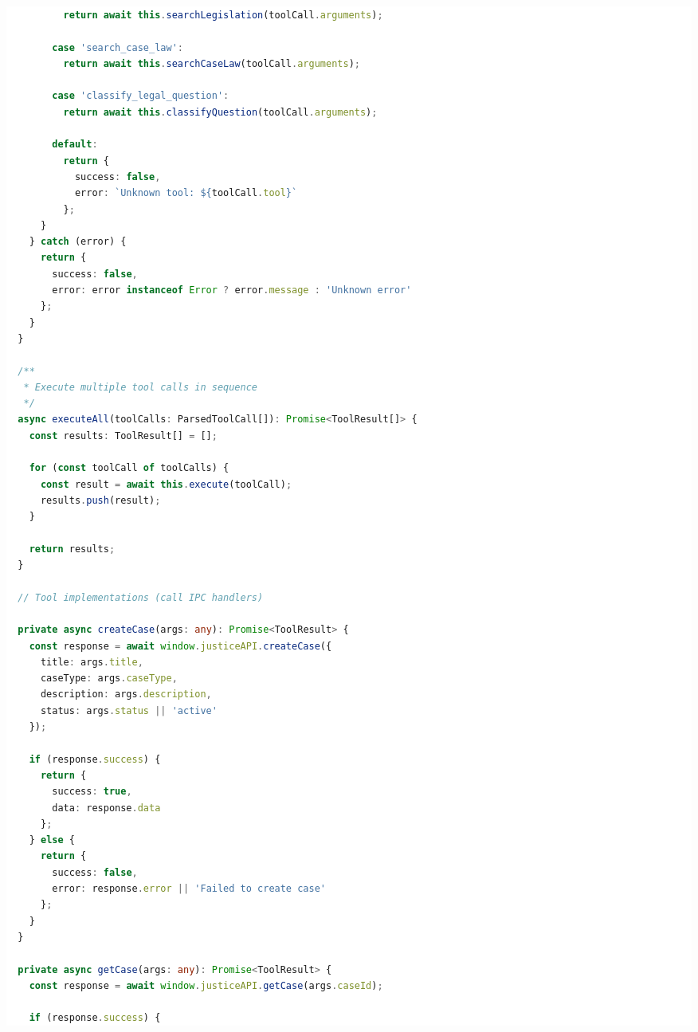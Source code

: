 ```typescript
          return await this.searchLegislation(toolCall.arguments);

        case 'search_case_law':
          return await this.searchCaseLaw(toolCall.arguments);

        case 'classify_legal_question':
          return await this.classifyQuestion(toolCall.arguments);

        default:
          return {
            success: false,
            error: `Unknown tool: ${toolCall.tool}`
          };
      }
    } catch (error) {
      return {
        success: false,
        error: error instanceof Error ? error.message : 'Unknown error'
      };
    }
  }

  /**
   * Execute multiple tool calls in sequence
   */
  async executeAll(toolCalls: ParsedToolCall[]): Promise<ToolResult[]> {
    const results: ToolResult[] = [];

    for (const toolCall of toolCalls) {
      const result = await this.execute(toolCall);
      results.push(result);
    }

    return results;
  }

  // Tool implementations (call IPC handlers)

  private async createCase(args: any): Promise<ToolResult> {
    const response = await window.justiceAPI.createCase({
      title: args.title,
      caseType: args.caseType,
      description: args.description,
      status: args.status || 'active'
    });

    if (response.success) {
      return {
        success: true,
        data: response.data
      };
    } else {
      return {
        success: false,
        error: response.error || 'Failed to create case'
      };
    }
  }

  private async getCase(args: any): Promise<ToolResult> {
    const response = await window.justiceAPI.getCase(args.caseId);

    if (response.success) {
```